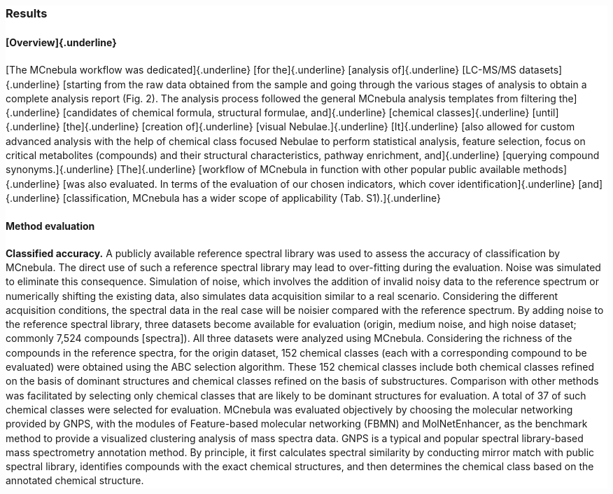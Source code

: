 ### Results

#### [Overview]{.underline}

[The MCnebula workflow was dedicated]{.underline} [for the]{.underline}
[analysis of]{.underline} [LC-MS/MS datasets]{.underline} [starting from
the raw data obtained from the sample and going through the various
stages of analysis to obtain a complete analysis report (Fig. 2). The
analysis process followed the general MCnebula analysis templates from
filtering the]{.underline} [candidates of chemical formula, structural
formulae, and]{.underline} [chemical classes]{.underline}
[until]{.underline} [the]{.underline} [creation of]{.underline} [visual
Nebulae.]{.underline} [It]{.underline} [also allowed for custom advanced
analysis with the help of chemical class focused Nebulae to perform
statistical analysis, feature selection, focus on critical metabolites
(compounds) and their structural characteristics, pathway enrichment,
and]{.underline} [querying compound synonyms.]{.underline}
[The]{.underline} [workflow of MCnebula in function with other popular
public available methods]{.underline} [was also evaluated. In terms of
the evaluation of our chosen indicators, which cover
identification]{.underline} [and]{.underline} [classification, MCnebula
has a wider scope of applicability (Tab. S1).]{.underline}

#### Method evaluation

**Classified accuracy.** A publicly available reference spectral library
was used to assess the accuracy of classification by MCnebula. The
direct use of such a reference spectral library may lead to over-fitting
during the evaluation. Noise was simulated to eliminate this
consequence. Simulation of noise, which involves the addition of invalid
noisy data to the reference spectrum or numerically shifting the
existing data, also simulates data acquisition similar to a real
scenario. Considering the different acquisition conditions, the spectral
data in the real case will be noisier compared with the reference
spectrum. By adding noise to the reference spectral library, three
datasets become available for evaluation (origin, medium noise, and high
noise dataset; commonly 7,524 compounds \[spectra\]). All three datasets
were analyzed using MCnebula. Considering the richness of the compounds
in the reference spectra, for the origin dataset, 152 chemical classes
(each with a corresponding compound to be evaluated) were obtained using
the ABC selection algorithm. These 152 chemical classes include both
chemical classes refined on the basis of dominant structures and
chemical classes refined on the basis of substructures. Comparison with
other methods was facilitated by selecting only chemical classes that
are likely to be dominant structures for evaluation. A total of 37 of
such chemical classes were selected for evaluation. MCnebula was
evaluated objectively by choosing the molecular networking provided by
GNPS, with the modules of Feature-based molecular networking (FBMN) and
MolNetEnhancer, as the benchmark method to provide a visualized
clustering analysis of mass spectra data. GNPS is a typical and popular
spectral library-based mass spectrometry annotation method. By
principle, it first calculates spectral similarity by conducting mirror
match with public spectral library, identifies compounds with the exact
chemical structures, and then determines the chemical class based on the
annotated chemical structure.

